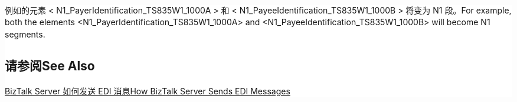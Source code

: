  <span data-ttu-id="75adf-272">例如的元素 < N1_PayerIdentification_TS835W1_1000A > 和 < N1_PayeeIdentification_TS835W1_1000B > 将变为 N1 段。</span><span class="sxs-lookup"><span data-stu-id="75adf-272">For example, both the elements <N1_PayerIdentification_TS835W1_1000A> and <N1_PayeeIdentification_TS835W1_1000B> will become N1 segments.</span></span>  
  
## <a name="see-also"></a><span data-ttu-id="75adf-273">请参阅</span><span class="sxs-lookup"><span data-stu-id="75adf-273">See Also</span></span>  
 [<span data-ttu-id="75adf-274">BizTalk Server 如何发送 EDI 消息</span><span class="sxs-lookup"><span data-stu-id="75adf-274">How BizTalk Server Sends EDI Messages</span></span>](../core/how-biztalk-server-sends-edi-messages.md)